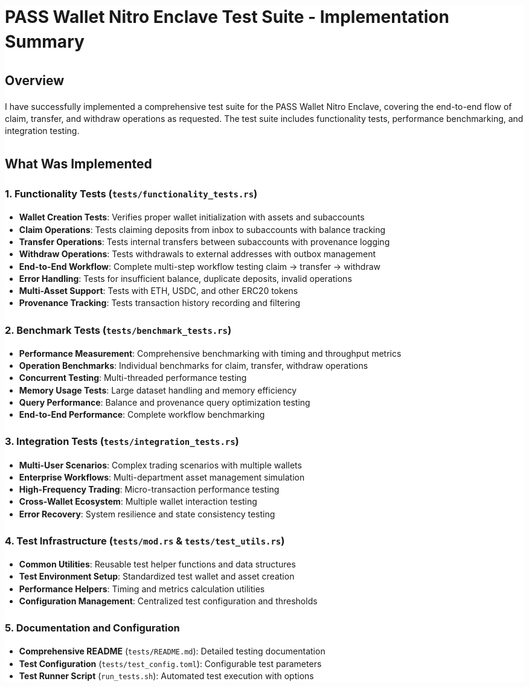 # PASS Wallet Nitro Enclave Test Suite - Implementation Summary

## Overview

I have successfully implemented a comprehensive test suite for the PASS Wallet Nitro Enclave, covering the end-to-end flow of claim, transfer, and withdraw operations as requested. The test suite includes functionality tests, performance benchmarking, and integration testing.

## What Was Implemented

### 1. Functionality Tests (`tests/functionality_tests.rs`)
- **Wallet Creation Tests**: Verifies proper wallet initialization with assets and subaccounts
- **Claim Operations**: Tests claiming deposits from inbox to subaccounts with balance tracking
- **Transfer Operations**: Tests internal transfers between subaccounts with provenance logging
- **Withdraw Operations**: Tests withdrawals to external addresses with outbox management
- **End-to-End Workflow**: Complete multi-step workflow testing claim → transfer → withdraw
- **Error Handling**: Tests for insufficient balance, duplicate deposits, invalid operations
- **Multi-Asset Support**: Tests with ETH, USDC, and other ERC20 tokens
- **Provenance Tracking**: Tests transaction history recording and filtering

### 2. Benchmark Tests (`tests/benchmark_tests.rs`)
- **Performance Measurement**: Comprehensive benchmarking with timing and throughput metrics
- **Operation Benchmarks**: Individual benchmarks for claim, transfer, withdraw operations
- **Concurrent Testing**: Multi-threaded performance testing
- **Memory Usage Tests**: Large dataset handling and memory efficiency
- **Query Performance**: Balance and provenance query optimization testing
- **End-to-End Performance**: Complete workflow benchmarking

### 3. Integration Tests (`tests/integration_tests.rs`)
- **Multi-User Scenarios**: Complex trading scenarios with multiple wallets
- **Enterprise Workflows**: Multi-department asset management simulation
- **High-Frequency Trading**: Micro-transaction performance testing
- **Cross-Wallet Ecosystem**: Multiple wallet interaction testing
- **Error Recovery**: System resilience and state consistency testing

### 4. Test Infrastructure (`tests/mod.rs` & `tests/test_utils.rs`)
- **Common Utilities**: Reusable test helper functions and data structures
- **Test Environment Setup**: Standardized test wallet and asset creation
- **Performance Helpers**: Timing and metrics calculation utilities
- **Configuration Management**: Centralized test configuration and thresholds

### 5. Documentation and Configuration
- **Comprehensive README** (`tests/README.md`): Detailed testing documentation
- **Test Configuration** (`tests/test_config.toml`): Configurable test parameters
- **Test Runner Script** (`run_tests.sh`): Automated test execution with options
